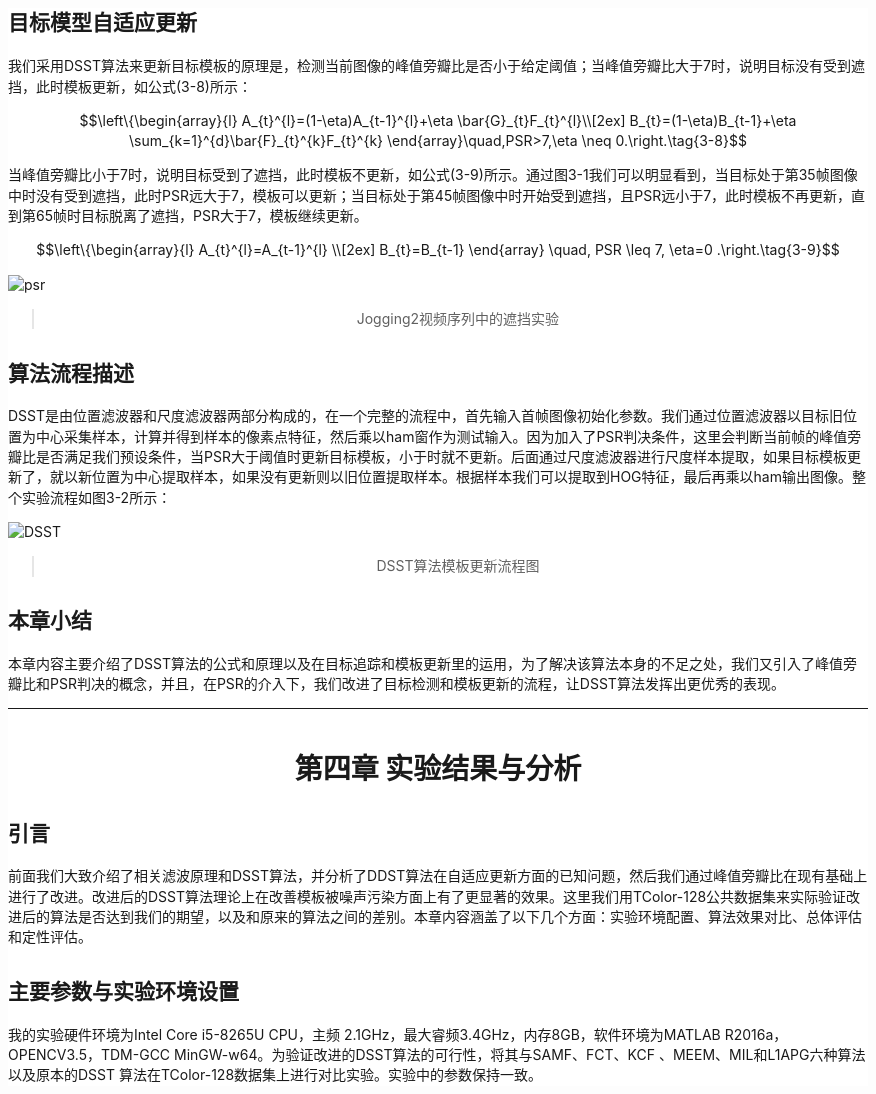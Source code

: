 ## 目标模型自适应更新

我们采用DSST算法来更新目标模板的原理是，检测当前图像的峰值旁瓣比是否小于给定阈值；当峰值旁瓣比大于7时，说明目标没有受到遮挡，此时模板更新，如公式(3-8)所示：

$$\left\{\begin{array}{l}
A_{t}^{l}=(1-\eta)A_{t-1}^{l}+\eta \bar{G}_{t}F_{t}^{l}\\[2ex]
B_{t}=(1-\eta)B_{t-1}+\eta \sum_{k=1}^{d}\bar{F}_{t}^{k}F_{t}^{k}
\end{array}\quad,PSR>7,\eta \neq 0.\right.\tag{3-8}$$

当峰值旁瓣比小于7时，说明目标受到了遮挡，此时模板不更新，如公式(3-9)所示。通过图3-1我们可以明显看到，当目标处于第35帧图像中时没有受到遮挡，此时PSR远大于7，模板可以更新；当目标处于第45帧图像中时开始受到遮挡，且PSR远小于7，此时模板不再更新，直到第65帧时目标脱离了遮挡，PSR大于7，模板继续更新。

$$\left\{\begin{array}{l}
A_{t}^{l}=A_{t-1}^{l} \\[2ex]
B_{t}=B_{t-1}
\end{array} \quad, PSR \leq 7, \eta=0 .\right.\tag{3-9}$$

![psr](https://cdn.jsdelivr.net/gh/Keanu-42/myCDN@main/paper_img/PSR-1.png)

> <center>Jogging2视频序列中的遮挡实验</center>

## 算法流程描述

DSST是由位置滤波器和尺度滤波器两部分构成的，在一个完整的流程中，首先输入首帧图像初始化参数。我们通过位置滤波器以目标旧位置为中心采集样本，计算并得到样本的像素点特征，然后乘以ham窗作为测试输入。因为加入了PSR判决条件，这里会判断当前帧的峰值旁瓣比是否满足我们预设条件，当PSR大于阈值时更新目标模板，小于时就不更新。后面通过尺度滤波器进行尺度样本提取，如果目标模板更新了，就以新位置为中心提取样本，如果没有更新则以旧位置提取样本。根据样本我们可以提取到HOG特征，最后再乘以ham输出图像。整个实验流程如图3-2所示：

![DSST](https://cdn.jsdelivr.net/gh/Keanu-42/myCDN@main/paper_img/newnew.png)

> <center>DSST算法模板更新流程图</center>

## 本章小结

本章内容主要介绍了DSST算法的公式和原理以及在目标追踪和模板更新里的运用，为了解决该算法本身的不足之处，我们又引入了峰值旁瓣比和PSR判决的概念，并且，在PSR的介入下，我们改进了目标检测和模板更新的流程，让DSST算法发挥出更优秀的表现。

----

# <center>第四章 实验结果与分析</center>

## 引言

前面我们大致介绍了相关滤波原理和DSST算法，并分析了DDST算法在自适应更新方面的已知问题，然后我们通过峰值旁瓣比在现有基础上进行了改进。改进后的DSST算法理论上在改善模板被噪声污染方面上有了更显著的效果。这里我们用TColor-128公共数据集来实际验证改进后的算法是否达到我们的期望，以及和原来的算法之间的差别。本章内容涵盖了以下几个方面：实验环境配置、算法效果对比、总体评估和定性评估。

## 主要参数与实验环境设置

我的实验硬件环境为Intel Core i5-8265U CPU，主频 2.1GHz，最大睿频3.4GHz，内存8GB，软件环境为MATLAB R2016a，OPENCV3.5，TDM-GCC MinGW-w64。为验证改进的DSST算法的可行性，将其与SAMF、FCT、KCF 、MEEM、MIL和L1APG六种算法以及原本的DSST 算法在TColor-128数据集上进行对比实验。实验中的参数保持一致。


[^1]: 孟琭, 杨旭. 目标跟踪算法综述[J]. 自动化学报, 2019, 045(007):1244-1260.
[^2]: Lu H C, Fang G L, Wang C, et al. A novel method for gaze tracking by local pattern model and support vector regressor[J]. Signal Processing, 2010, 90(4):1290-1299.
[^3]: Ben Mabrouk A, Zagrouba E. Abnormal behavior recognition for intelligent video surveillance systems: A review[J]. Expert Systems with Applications, 2018, 91(jan.):480-491.
[^4]: Kastrinaki V, Zervakis M, Kalaitzakis K . A survey of video processing techniques for traffic applications[J]. Image & Vision Computing, 2003, 21(4):359-381.
[^5]: Kastrinaki V, Zervakis M, Kalaitzakis K . A survey of video processing techniques for traffic applications[J]. Image & Vision Computing, 2003, 21(4):359-381.
[^6]: 赵俊青. 智能视频分析中目标跟踪算法的改进与实现[D]. 电子科技大学.
[^7]: Avidan, S.: Support vector tracking. IEEE Trans. Pattern Anal. Mach.Intell. 26(8), 1064–1072 (2004).
[^8]: Saffari, A., et al.: On-line random forests. International Conference onComputer Vision, Kyoto, Japan, 1393–1400 (2009).
[^9]: Babenko, B., et al.: Robust object tracking with online multiple instancelearning. IEEE Trans. Pattern Anal. Mach. Intell. 33(8), 1619–1632 (2011).
[^10]: Kalal, Z., et al.: Tracking-Learning-Detection. IEEE Trans. Pattern Anal.Mach. Intell. 34(7), 1409–1422 (2012).
[^11]: Zhong, W., et al.: Robust object tracking via sparsity-based collaborative model. Computer Vision and Pattern Recognition, Rhode Island, USA 1838–1845 (2012).
[^12]: Chen, D., et al.: Description-discrimination collaborative tracking. European Conference on Computer Vision, Zurich, Switzerland, 345–360 (2014).
[^13]: Zhang, J., et al.: MEEM: Robust Tracking via Multiple Experts UsingEntropy Minimization.European Conference on Computer Vision,Zurich, Switzerland 188–203 (2014).
[^14]: Wu, Y., et al.: Online object tracking: a benchmark. Computer Vision and Pattern Recognition, Portland, OR, USA, 2411–2418 (2013).
[^15]: Bolme D S, Beveridge J R , Draper B A , et al. Visual object tracking using adaptive correlation filters[C]// The Twenty-Third IEEE Conference on Computer Vision and Pattern Recognition, CVPR 2010, San Francisco, CA, USA, 13-18 June 2010. IEEE, 2010.
[^16]: Henriques, J.F., et al.: Exploiting the circulant structure of tracking-bydetection with kernels. European Conference on Computer Vision, Florence, Italy 702–715 (2012).
[^17]: Huang, Z., et al.: Learning Aberrance Repressed Correlation Filters forReal-Time UAV Tracking. International Conference on Computer Vision,Seoul, Korea, South 2891–2900 (2019).
[^18]: Valmadre, J., et al.: End-to-end representation learning for correlation filterbased tracking. Computer Vision and Pattern Recognition, Honolulu, HI,USA 5000–5008 (2017).
[^19]: Bertinetto, L., et al.: Fully-convolutional siamese networks for object tracking. European Conference on Computer Vision, Amsterdam, The Netherlands, 850–865 (2016).
[^20]: Ma, C., et al.: Hierarchical convolutional features for visual tracking. International Conference on Computer Vision, Santiago 3074–3082 (2015).
[^21]: Danelljan, M., et al.: Beyond Correlation Filters: Learning ContinuousConvolution Operators for Visual Tracking. European Conference onComputer Vision, Amsterdam, The Netherlands 472–488 (2016).
[^22]: Danelljan, M., et al. ECO: Efficient Convolution Operators for Tracking. Computer Vision and Pattern Recognition, Honolulu, HI, USA 6931–6939 (2017).
[^23]: Kalal, Z., et al.: Tracking-Learning-Detection. IEEE Trans. Pattern Anal. Mach. Intell. 34(7), 1409–1422 (2012).
[^24]: Ma, C., et al.: Long-term correlation tracking. Computer Vision and Pattern Recognition, Boston, MA, USA, 5388–5396 (2015).
[^25]: Hong, Z., et al.: Multi-store tracker (muster): A cognitive psychologyinspired approach to object tracking. Computer Vision and Pattern Recognition, Boston, MA, USA, 749–758.
[^26]: Dai, W., et al.: Long-term adaptive tracking via complementary trackers.IET Image Processing 13(9), 1569–1577 (2019).
[^27]: Lukezic, A., et al.: FuCoLoT - A Fully-Correlational Long-Term Trackerr. Asian Conference on Computer Vision, Perth, Australia 595–611(2018).
[^28]: Sun, C., et al.: Correlation Tracking via Joint Discrimination and ReliabilityLearning. Conference on Computer Vision and Pattern Recognition, SaltLake City, UT 489–497 (2018).
[^29]: Bolme, D.S., Beveridge, J.R., Draper, B.A., Lui, Y.M.: Visual object tracking using adaptive correlation filters. In: Proceedings of the IEEE Computer Vision and Pattern Recognition, pp. 25442550 (2010).
[^30]: Dai, K., et al.: Visual Tracking via Adaptive Spatially-Regularized Correlation Filters. Computer Vision and Pattern Recognition, Long Beach, CA4670–4679 (2019).
[^31]: Bhat, G., et al.: Unveiling the Power of Deep Tracking. European Conference on Computer Vision, Munich, Germany 493–509 (2018).
[^32]: Yang, F., et al.: Robust visual tracking based on global-and-local search withconfidence reliability estimation. Neurocomputing. 357, 273–286 (2019).
[^33]: Bolme D S, Beveridge J R , Draper B A , et al. Visual object tracking using adaptive correlationfilters[C]// The Twenty-Third IEEE Conference on Computer Vision and Pattern Recognition, CVPR 2010, San Francisco, CA, USA, 13-18 June 2010. IEEE, 2010.